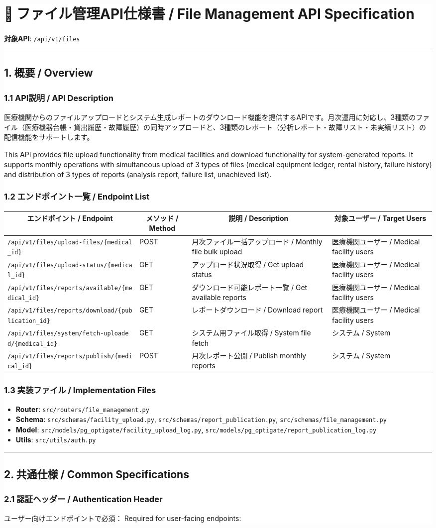 # 📁 ファイル管理API仕様書 / File Management API Specification

**対象API**: `/api/v1/files`

---

## 1. 概要 / Overview

### 1.1 API説明 / API Description

医療機関からのファイルアップロードとシステム生成レポートのダウンロード機能を提供するAPIです。月次運用に対応し、3種類のファイル（医療機器台帳・貸出履歴・故障履歴）の同時アップロードと、3種類のレポート（分析レポート・故障リスト・未実績リスト）の配信機能をサポートします。

This API provides file upload functionality from medical facilities and download functionality for system-generated reports. It supports monthly operations with simultaneous upload of 3 types of files (medical equipment ledger, rental history, failure history) and distribution of 3 types of reports (analysis report, failure list, unachieved list).

### 1.2 エンドポイント一覧 / Endpoint List

| エンドポイント / Endpoint | メソッド / Method | 説明 / Description | 対象ユーザー / Target Users |
| -------------------- | --------------- | ------------------- | -------------------------- |
| `/api/v1/files/upload-files/{medical_id}` | POST | 月次ファイル一括アップロード / Monthly file bulk upload | 医療機関ユーザー / Medical facility users |
| `/api/v1/files/upload-status/{medical_id}` | GET | アップロード状況取得 / Get upload status | 医療機関ユーザー / Medical facility users |
| `/api/v1/files/reports/available/{medical_id}` | GET | ダウンロード可能レポート一覧 / Get available reports | 医療機関ユーザー / Medical facility users |
| `/api/v1/files/reports/download/{publication_id}` | GET | レポートダウンロード / Download report | 医療機関ユーザー / Medical facility users |
| `/api/v1/files/system/fetch-uploaded/{medical_id}` | GET | システム用ファイル取得 / System file fetch | システム / System |
| `/api/v1/files/reports/publish/{medical_id}` | POST | 月次レポート公開 / Publish monthly reports | システム / System |

### 1.3 実装ファイル / Implementation Files

- **Router**: `src/routers/file_management.py`
- **Schema**: `src/schemas/facility_upload.py`, `src/schemas/report_publication.py`, `src/schemas/file_management.py`
- **Model**: `src/models/pg_optigate/facility_upload_log.py`, `src/models/pg_optigate/report_publication_log.py`
- **Utils**: `src/utils/auth.py`

---

## 2. 共通仕様 / Common Specifications

### 2.1 認証ヘッダー / Authentication Header

ユーザー向けエンドポイントで必須：
Required for user-facing endpoints:

